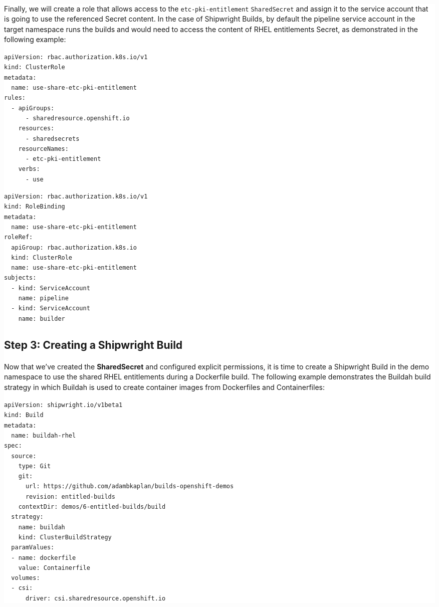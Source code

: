 Finally, we will create a role that allows access to the `etc-pki-entitlement` `SharedSecret` and assign it to the service account that is going to use the referenced Secret content. In the case of Shipwright Builds, by default the pipeline service account in the target namespace runs the builds and would need to access the content of RHEL entitlements Secret, as demonstrated in the following example:

```plaintext
apiVersion: rbac.authorization.k8s.io/v1
kind: ClusterRole
metadata:
  name: use-share-etc-pki-entitlement
rules:
  - apiGroups:
      - sharedresource.openshift.io
    resources:
      - sharedsecrets
    resourceNames:
      - etc-pki-entitlement
    verbs:
      - use
```

```plaintext
apiVersion: rbac.authorization.k8s.io/v1
kind: RoleBinding
metadata:
  name: use-share-etc-pki-entitlement 
roleRef:
  apiGroup: rbac.authorization.k8s.io
  kind: ClusterRole
  name: use-share-etc-pki-entitlement
subjects:
  - kind: ServiceAccount
    name: pipeline
  - kind: ServiceAccount
    name: builder
```

## Step 3: Creating a Shipwright Build

Now that we’ve created the **SharedSecret** and configured explicit permissions, it is time to create a Shipwright Build in the demo namespace to use the shared RHEL entitlements during a Dockerfile build. The following example demonstrates the Buildah build strategy in which Buildah is used to create container images from Dockerfiles and Containerfiles:

```plaintext
apiVersion: shipwright.io/v1beta1
kind: Build
metadata:
  name: buildah-rhel
spec:
  source:
    type: Git
    git:
      url: https://github.com/adambkaplan/builds-openshift-demos
      revision: entitled-builds
    contextDir: demos/6-entitled-builds/build
  strategy:
    name: buildah
    kind: ClusterBuildStrategy
  paramValues:
  - name: dockerfile
    value: Containerfile
  volumes:
  - csi:
      driver: csi.sharedresource.openshift.io
```